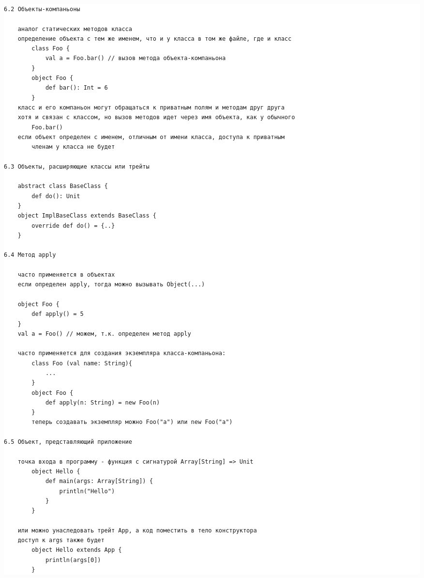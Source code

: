     6.2 Объекты-компаньоны

        аналог статических методов класса
        определение объекта с тем же именем, что и у класса в том же файле, где и класс
            class Foo {
                val a = Foo.bar() // вызов метода объекта-компаньона
            }
            object Foo {
                def bar(): Int = 6
            }
        класс и его компаньон могут обращаться к приватным полям и методам друг друга
        хотя и связан с классом, но вызов методов идет через имя объекта, как у обычного
            Foo.bar()
        если объект определен с именем, отличным от имени класса, доступа к приватным
            членам у класса не будет

    6.3 Объекты, расширяющие классы или трейты

        abstract class BaseClass {
            def do(): Unit
        } 
        object ImplBaseClass extends BaseClass {
            override def do() = {..}
        }

    6.4 Метод apply

        часто применяется в объектах
        если определен apply, тогда можно вызывать Object(...)

        object Foo {
            def apply() = 5
        }
        val a = Foo() // можем, т.к. определен метод apply

        часто применяется для создания экземпляра класса-компаньона:
            class Foo (val name: String){
                ...
            }
            object Foo {
                def apply(n: String) = new Foo(n)
            }
            теперь создавать экземпляр можно Foo("a") или new Foo("a")

    6.5 Объект, представляющий приложение
        
        точка входа в программу - функция с сигнатурой Array[String] => Unit
            object Hello {
                def main(args: Array[String]) {
                    println("Hello")
                }
            }

        или можно унаследовать трейт App, а код поместить в тело конструктора
        доступ к args также будет
            object Hello extends App {
                println(args[0])
            }
